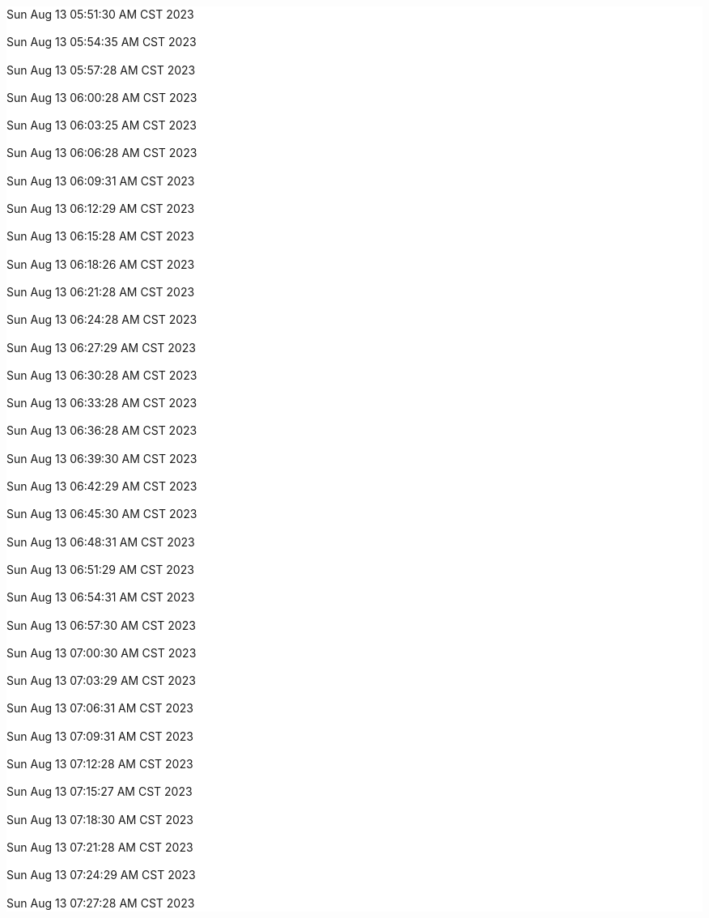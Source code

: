 Sun Aug 13 05:51:30 AM CST 2023

Sun Aug 13 05:54:35 AM CST 2023

Sun Aug 13 05:57:28 AM CST 2023

Sun Aug 13 06:00:28 AM CST 2023

Sun Aug 13 06:03:25 AM CST 2023

Sun Aug 13 06:06:28 AM CST 2023

Sun Aug 13 06:09:31 AM CST 2023

Sun Aug 13 06:12:29 AM CST 2023

Sun Aug 13 06:15:28 AM CST 2023

Sun Aug 13 06:18:26 AM CST 2023

Sun Aug 13 06:21:28 AM CST 2023

Sun Aug 13 06:24:28 AM CST 2023

Sun Aug 13 06:27:29 AM CST 2023

Sun Aug 13 06:30:28 AM CST 2023

Sun Aug 13 06:33:28 AM CST 2023

Sun Aug 13 06:36:28 AM CST 2023

Sun Aug 13 06:39:30 AM CST 2023

Sun Aug 13 06:42:29 AM CST 2023

Sun Aug 13 06:45:30 AM CST 2023

Sun Aug 13 06:48:31 AM CST 2023

Sun Aug 13 06:51:29 AM CST 2023

Sun Aug 13 06:54:31 AM CST 2023

Sun Aug 13 06:57:30 AM CST 2023

Sun Aug 13 07:00:30 AM CST 2023

Sun Aug 13 07:03:29 AM CST 2023

Sun Aug 13 07:06:31 AM CST 2023

Sun Aug 13 07:09:31 AM CST 2023

Sun Aug 13 07:12:28 AM CST 2023

Sun Aug 13 07:15:27 AM CST 2023

Sun Aug 13 07:18:30 AM CST 2023

Sun Aug 13 07:21:28 AM CST 2023

Sun Aug 13 07:24:29 AM CST 2023

Sun Aug 13 07:27:28 AM CST 2023
